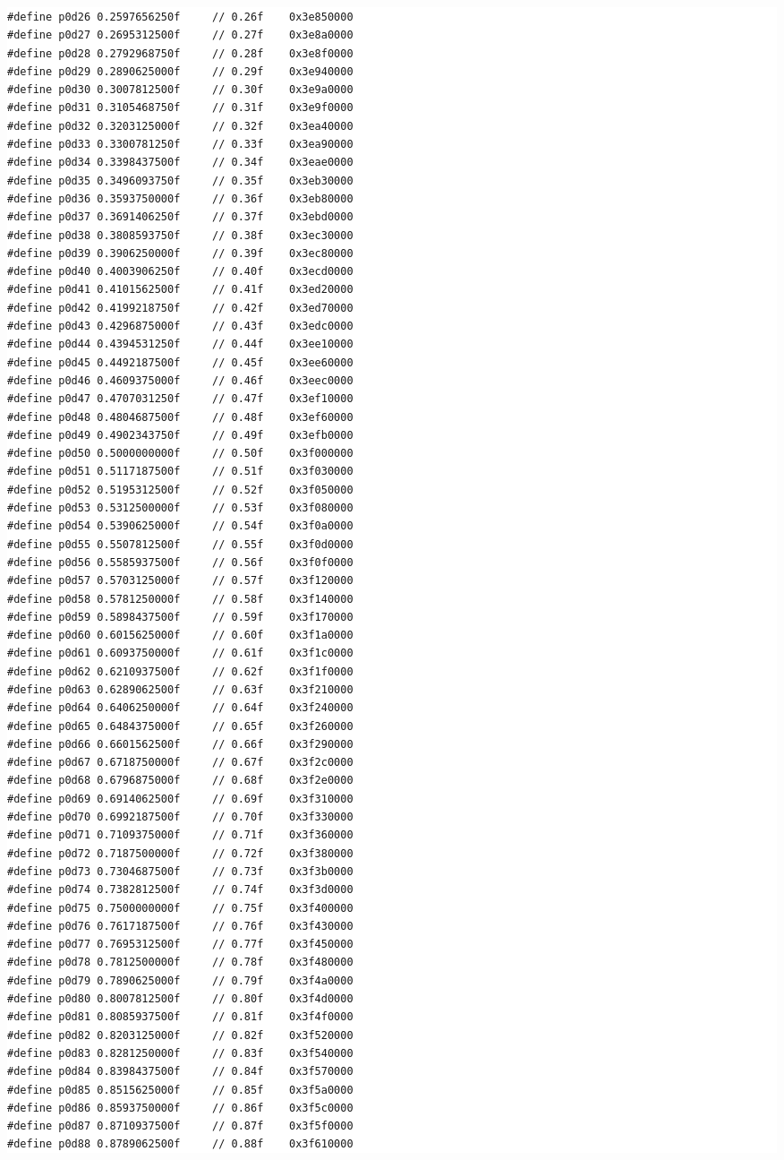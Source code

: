 ```
#define p0d26 0.2597656250f     // 0.26f    0x3e850000
#define p0d27 0.2695312500f     // 0.27f    0x3e8a0000
#define p0d28 0.2792968750f     // 0.28f    0x3e8f0000
#define p0d29 0.2890625000f     // 0.29f    0x3e940000
#define p0d30 0.3007812500f     // 0.30f    0x3e9a0000
#define p0d31 0.3105468750f     // 0.31f    0x3e9f0000
#define p0d32 0.3203125000f     // 0.32f    0x3ea40000
#define p0d33 0.3300781250f     // 0.33f    0x3ea90000
#define p0d34 0.3398437500f     // 0.34f    0x3eae0000
#define p0d35 0.3496093750f     // 0.35f    0x3eb30000
#define p0d36 0.3593750000f     // 0.36f    0x3eb80000
#define p0d37 0.3691406250f     // 0.37f    0x3ebd0000
#define p0d38 0.3808593750f     // 0.38f    0x3ec30000
#define p0d39 0.3906250000f     // 0.39f    0x3ec80000
#define p0d40 0.4003906250f     // 0.40f    0x3ecd0000
#define p0d41 0.4101562500f     // 0.41f    0x3ed20000
#define p0d42 0.4199218750f     // 0.42f    0x3ed70000
#define p0d43 0.4296875000f     // 0.43f    0x3edc0000
#define p0d44 0.4394531250f     // 0.44f    0x3ee10000
#define p0d45 0.4492187500f     // 0.45f    0x3ee60000
#define p0d46 0.4609375000f     // 0.46f    0x3eec0000
#define p0d47 0.4707031250f     // 0.47f    0x3ef10000
#define p0d48 0.4804687500f     // 0.48f    0x3ef60000
#define p0d49 0.4902343750f     // 0.49f    0x3efb0000
#define p0d50 0.5000000000f     // 0.50f    0x3f000000
#define p0d51 0.5117187500f     // 0.51f    0x3f030000
#define p0d52 0.5195312500f     // 0.52f    0x3f050000
#define p0d53 0.5312500000f     // 0.53f    0x3f080000
#define p0d54 0.5390625000f     // 0.54f    0x3f0a0000
#define p0d55 0.5507812500f     // 0.55f    0x3f0d0000
#define p0d56 0.5585937500f     // 0.56f    0x3f0f0000
#define p0d57 0.5703125000f     // 0.57f    0x3f120000
#define p0d58 0.5781250000f     // 0.58f    0x3f140000
#define p0d59 0.5898437500f     // 0.59f    0x3f170000
#define p0d60 0.6015625000f     // 0.60f    0x3f1a0000
#define p0d61 0.6093750000f     // 0.61f    0x3f1c0000
#define p0d62 0.6210937500f     // 0.62f    0x3f1f0000
#define p0d63 0.6289062500f     // 0.63f    0x3f210000
#define p0d64 0.6406250000f     // 0.64f    0x3f240000
#define p0d65 0.6484375000f     // 0.65f    0x3f260000
#define p0d66 0.6601562500f     // 0.66f    0x3f290000
#define p0d67 0.6718750000f     // 0.67f    0x3f2c0000
#define p0d68 0.6796875000f     // 0.68f    0x3f2e0000
#define p0d69 0.6914062500f     // 0.69f    0x3f310000
#define p0d70 0.6992187500f     // 0.70f    0x3f330000
#define p0d71 0.7109375000f     // 0.71f    0x3f360000
#define p0d72 0.7187500000f     // 0.72f    0x3f380000
#define p0d73 0.7304687500f     // 0.73f    0x3f3b0000
#define p0d74 0.7382812500f     // 0.74f    0x3f3d0000
#define p0d75 0.7500000000f     // 0.75f    0x3f400000
#define p0d76 0.7617187500f     // 0.76f    0x3f430000
#define p0d77 0.7695312500f     // 0.77f    0x3f450000
#define p0d78 0.7812500000f     // 0.78f    0x3f480000
#define p0d79 0.7890625000f     // 0.79f    0x3f4a0000
#define p0d80 0.8007812500f     // 0.80f    0x3f4d0000
#define p0d81 0.8085937500f     // 0.81f    0x3f4f0000
#define p0d82 0.8203125000f     // 0.82f    0x3f520000
#define p0d83 0.8281250000f     // 0.83f    0x3f540000
#define p0d84 0.8398437500f     // 0.84f    0x3f570000
#define p0d85 0.8515625000f     // 0.85f    0x3f5a0000
#define p0d86 0.8593750000f     // 0.86f    0x3f5c0000
#define p0d87 0.8710937500f     // 0.87f    0x3f5f0000
#define p0d88 0.8789062500f     // 0.88f    0x3f610000
```